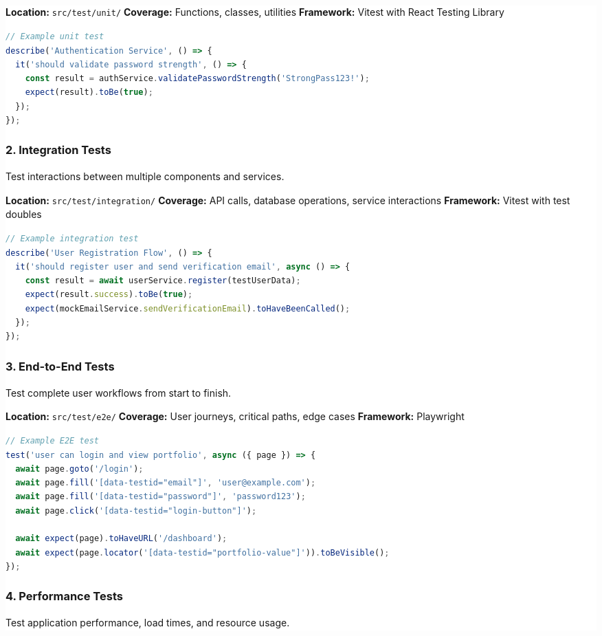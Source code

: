 **Location:** `src/test/unit/`
**Coverage:** Functions, classes, utilities
**Framework:** Vitest with React Testing Library

```javascript
// Example unit test
describe('Authentication Service', () => {
  it('should validate password strength', () => {
    const result = authService.validatePasswordStrength('StrongPass123!');
    expect(result).toBe(true);
  });
});
```

### 2. Integration Tests
Test interactions between multiple components and services.

**Location:** `src/test/integration/`
**Coverage:** API calls, database operations, service interactions
**Framework:** Vitest with test doubles

```javascript
// Example integration test
describe('User Registration Flow', () => {
  it('should register user and send verification email', async () => {
    const result = await userService.register(testUserData);
    expect(result.success).toBe(true);
    expect(mockEmailService.sendVerificationEmail).toHaveBeenCalled();
  });
});
```

### 3. End-to-End Tests
Test complete user workflows from start to finish.

**Location:** `src/test/e2e/`
**Coverage:** User journeys, critical paths, edge cases
**Framework:** Playwright

```javascript
// Example E2E test
test('user can login and view portfolio', async ({ page }) => {
  await page.goto('/login');
  await page.fill('[data-testid="email"]', 'user@example.com');
  await page.fill('[data-testid="password"]', 'password123');
  await page.click('[data-testid="login-button"]');

  await expect(page).toHaveURL('/dashboard');
  await expect(page.locator('[data-testid="portfolio-value"]')).toBeVisible();
});
```

### 4. Performance Tests
Test application performance, load times, and resource usage.
